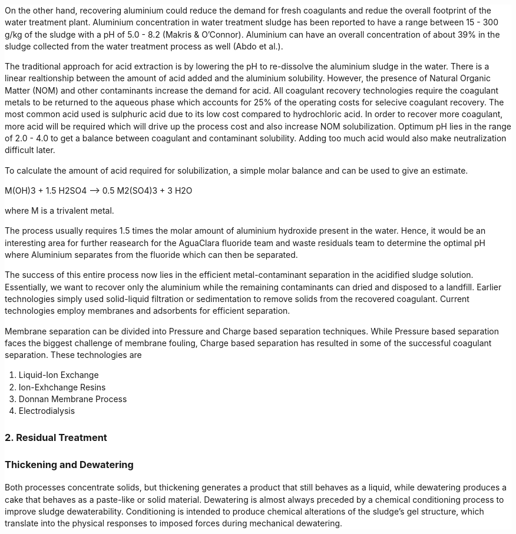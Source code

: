 On the other hand, recovering aluminium could reduce the demand for fresh coagulants and redue the overall footprint of the water treatment plant. Aluminium concentration in water treatment sludge has been reported to have a range between 15 - 300 g/kg of the sludge with a pH of 5.0 - 8.2 (Makris & O’Connor). Aluminium can have an overall concentration of about 39% in the sludge collected from the water treatment process as well (Abdo et al.).

The traditional approach for acid extraction is by lowering the pH to re-dissolve the aluminium sludge in the water. There is a linear realtionship between the amount of acid added and the aluminium solubility. However, the presence of Natural Organic Matter (NOM) and other contaminants increase the demand for acid. All coagulant recovery technologies require the coagulant metals to be returned to the aqueous phase which accounts for 25% of the operating costs for selecive coagulant recovery. The most common acid used is sulphuric acid due to its low cost compared to hydrochloric acid. In order to recover more coagulant, more acid will be required which will drive up the process cost and also increase NOM solubilization. Optimum pH lies in the range of 2.0 - 4.0 to get a balance between coagulant and contaminant solubility. Adding too much acid would also make neutralization difficult later. 

To calculate the amount of acid required for solubilization, a simple molar balance and can be used to give an estimate. 

M(OH)3 + 1.5 H2SO4 --> 0.5 M2(SO4)3 + 3 H2O

where M is a trivalent metal. 

The process usually requires 1.5 times the molar amount of aluminium hydroxide present in the water. Hence, it would be an interesting area for further reasearch for the AguaClara fluoride team and waste residuals team to determine the optimal pH where Aluminium separates from the fluoride which can then be separated.

The success of this entire process now lies in the efficient metal-contaminant separation in the acidified sludge solution. Essentially, we want to recover only the aluminium while the remaining contaminants can dried and disposed to a landfill. Earlier technologies simply used solid-liquid filtration or sedimentation to remove solids from the recovered coagulant. 
Current technologies employ membranes and adsorbents for efficient separation. 

Membrane separation can be divided into Pressure and Charge based separation techniques. While Pressure based separation faces the biggest challenge of membrane fouling, Charge based separation has resulted in some of the successful coagulant separation.
These technologies are
1. Liquid-Ion Exchange 
2. Ion-Exhchange Resins
3. Donnan Membrane Process
4. Electrodialysis 



### 2. Residual Treatment

### Thickening and Dewatering 

Both processes concentrate solids, but thickening generates a product that still behaves as a liquid, while dewatering produces a cake that behaves as a paste-like or solid material.
Dewatering is almost always preceded by a chemical conditioning process to improve sludge dewaterability. Conditioning is intended to produce chemical alterations of the sludge’s gel structure, which translate into the physical responses to imposed forces during mechanical dewatering.
